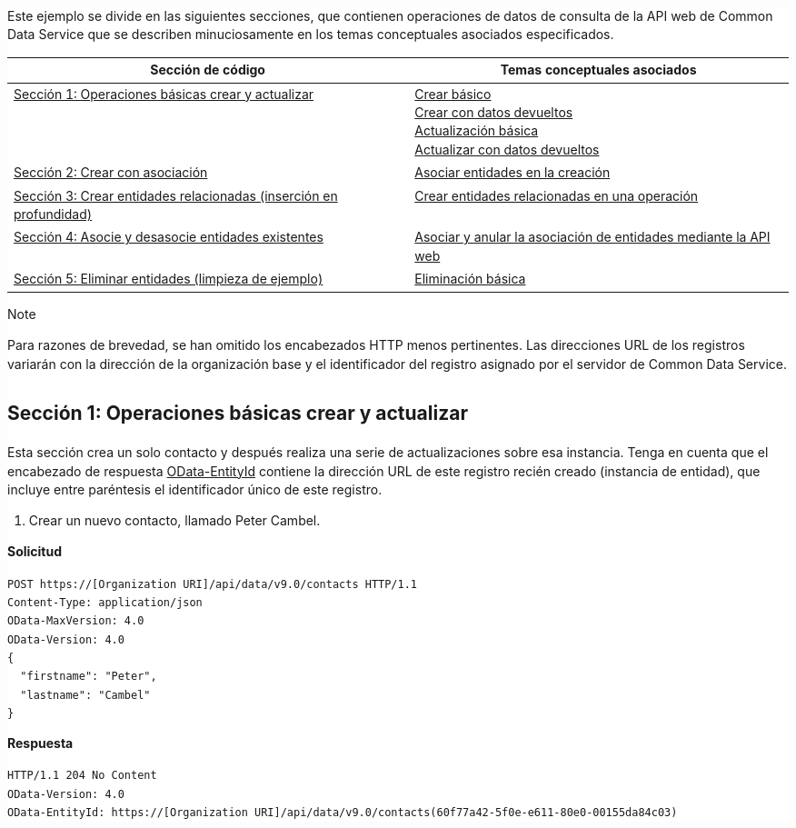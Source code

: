 Este ejemplo se divide en las siguientes secciones, que contienen operaciones de datos de consulta de la API web de Common Data Service que se describen minuciosamente en los temas conceptuales asociados especificados.  
  
|Sección de código|Temas conceptuales asociados|  
|------------------|----------------------------------|  
|[Sección 1: Operaciones básicas crear y actualizar](#bkmk_section1)|[Crear básico](create-entity-web-api.md#bkmk_basicCreate) <br /> [Crear con datos devueltos](create-entity-web-api.md#bkmk_createWithDataReturned) <br /> [Actualización básica](update-delete-entities-using-web-api.md#bkmk_update) <br /> [Actualizar con datos devueltos](update-delete-entities-using-web-api.md#bkmk_updateWithDataReturned)|  
|[Sección 2: Crear con asociación](#bkmk_section2)|[Asociar entidades en la creación](associate-disassociate-entities-using-web-api.md#bkmk_Associateentitiesoncreate)|  
|[Sección 3: Crear entidades relacionadas (inserción en profundidad)](#bkmk_section3)|[Crear entidades relacionadas en una operación](create-entity-web-api.md#bkmk_CreateRelated)|  
|[Sección 4: Asocie y desasocie entidades existentes](#bkmk_section4)|[Asociar y anular la asociación de entidades mediante la API web](associate-disassociate-entities-using-web-api.md)|  
|[Sección 5: Eliminar entidades (limpieza de ejemplo)](#bkmk_section5)|[Eliminación básica](update-delete-entities-using-web-api.md#bkmk_delete)|  
  
> [!NOTE]
>  Para razones de brevedad, se han omitido los encabezados HTTP menos pertinentes. Las direcciones URL de los registros variarán con la dirección de la organización base y el identificador del registro asignado por el servidor de Common Data Service.  
  
<a name="bkmk_section1"></a>
   
## <a name="section-1-basic-create-and-update-operations"></a>Sección 1: Operaciones básicas crear y actualizar 
 
Esta sección crea un solo contacto y después realiza una serie de actualizaciones sobre esa instancia. Tenga en cuenta que el encabezado de respuesta [OData-EntityId](https://docs.oasis-open.org/odata/odata/v4.0/os/part1-protocol/odata-v4.0-os-part1-protocol.html#_Toc372793637) contiene la dirección URL de este registro recién creado (instancia de entidad), que incluye entre paréntesis el identificador único de este registro.  
  
1.  Crear un nuevo contacto, llamado Peter Cambel.  
  
 **Solicitud** 
  
```http
POST https://[Organization URI]/api/data/v9.0/contacts HTTP/1.1  
Content-Type: application/json  
OData-MaxVersion: 4.0  
OData-Version: 4.0  
{  
  "firstname": "Peter",  
  "lastname": "Cambel"  
}  
```  
  
**Respuesta**  
  
```http  
HTTP/1.1 204 No Content  
OData-Version: 4.0  
OData-EntityId: https://[Organization URI]/api/data/v9.0/contacts(60f77a42-5f0e-e611-80e0-00155da84c03)  
```  
  